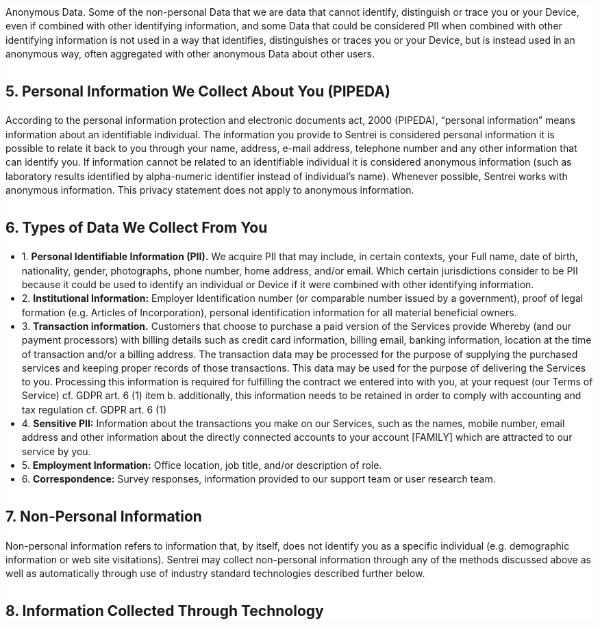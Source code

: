 Anonymous Data. Some of the non-personal Data that we are data that cannot identify, distinguish or trace you or your Device, even if combined with other identifying information, and some Data that could be considered PII when combined with other identifying information is not used in a way that identifies, distinguishes or traces you or your Device, but is instead used in an anonymous way, often aggregated with other anonymous Data about other users.

5\. Personal Information We Collect About You (PIPEDA)
------------------------------------------------------

According to the personal information protection and electronic documents act, 2000 (PIPEDA), “personal information” means information about an identifiable individual. The information you provide to Sentrei is considered personal information it is possible to relate it back to you through your name, address, e-mail address, telephone number and any other information that can identify you. If information cannot be related to an identifiable individual it is considered anonymous information (such as laboratory results identified by alpha-numeric identifier instead of individual’s name). Whenever possible, Sentrei works with anonymous information. This privacy statement does not apply to anonymous information.

6\. Types of Data We Collect From You
-------------------------------------

*   1\. **Personal Identifiable Information (PII).** We acquire PII that may include, in certain contexts, your Full name, date of birth, nationality, gender, photographs, phone number, home address, and/or email. Which certain jurisdictions consider to be PII because it could be used to identify an individual or Device if it were combined with other identifying information.
*   2\. **Institutional Information:** Employer Identification number (or comparable number issued by a government), proof of legal formation (e.g. Articles of Incorporation), personal identification information for all material beneficial owners.
*   3\. **Transaction information.** Customers that choose to purchase a paid version of the Services provide Whereby (and our payment processors) with billing details such as credit card information, billing email, banking information, location at the time of transaction and/or a billing address. The transaction data may be processed for the purpose of supplying the purchased services and keeping proper records of those transactions. This data may be used for the purpose of delivering the Services to you. Processing this information is required for fulfilling the contract we entered into with you, at your request (our Terms of Service) cf. GDPR art. 6 (1) item b. additionally, this information needs to be retained in order to comply with accounting and tax regulation cf. GDPR art. 6 (1)
*   4\. **Sensitive PII:** Information about the transactions you make on our Services, such as the names, mobile number, email address and other information about the directly connected accounts to your account \[FAMILY\] which are attracted to our service by you.
*   5\. **Employment Information:** Office location, job title, and/or description of role.
*   6\. **Correspondence:** Survey responses, information provided to our support team or user research team.

7\. Non-Personal Information
----------------------------

Non-personal information refers to information that, by itself, does not identify you as a specific individual (e.g. demographic information or web site visitations). Sentrei may collect non-personal information through any of the methods discussed above as well as automatically through use of industry standard technologies described further below.

8\. Information Collected Through Technology
--------------------------------------------
